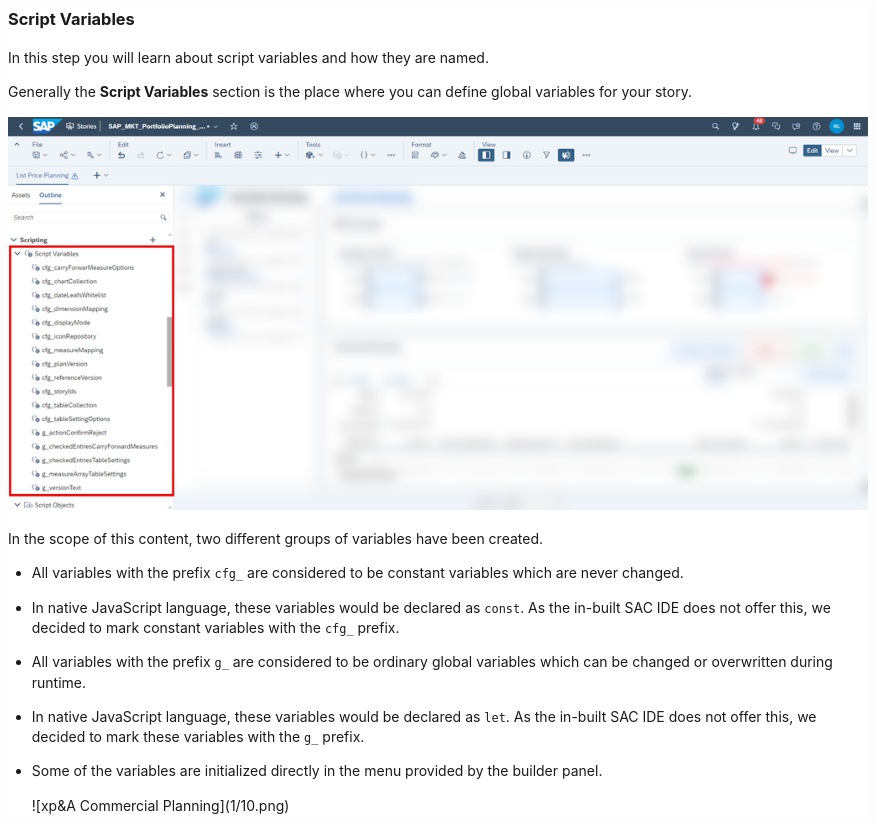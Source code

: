 ### Script Variables
In this step you will learn about script variables and how they are named. 

Generally the **Script Variables** section is the place where you can define global variables for your story.

![xp&A Commercial Planning](1/9.png)

In the scope of this content, two different groups of variables have been created.

- All variables with the prefix `cfg_` are considered to be constant variables which are never changed.
- In native JavaScript language, these variables would be declared as `const`. As the in-built SAC IDE does not offer this, we decided to mark constant variables with the `cfg_` prefix.
  
- All variables with the prefix `g_` are considered to be ordinary global variables which can be changed or overwritten during runtime. 
- In native JavaScript language, these variables would be declared as `let`. As the in-built SAC IDE does not offer this, we decided to mark these variables with the `g_` prefix.

- Some of the variables are initialized directly in the menu provided by the builder panel. 
  
    <!-- border; size:540px -->![xp&A Commercial Planning](1/10.png)
